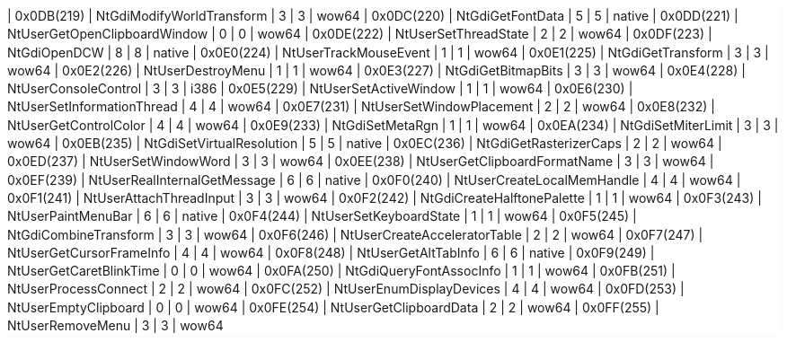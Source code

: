 | 0x0DB(219) | NtGdiModifyWorldTransform | 3 | 3 | wow64
| 0x0DC(220) | NtGdiGetFontData | 5 | 5 | native
| 0x0DD(221) | NtUserGetOpenClipboardWindow | 0 | 0 | wow64
| 0x0DE(222) | NtUserSetThreadState | 2 | 2 | wow64
| 0x0DF(223) | NtGdiOpenDCW | 8 | 8 | native
| 0x0E0(224) | NtUserTrackMouseEvent | 1 | 1 | wow64
| 0x0E1(225) | NtGdiGetTransform | 3 | 3 | wow64
| 0x0E2(226) | NtUserDestroyMenu | 1 | 1 | wow64
| 0x0E3(227) | NtGdiGetBitmapBits | 3 | 3 | wow64
| 0x0E4(228) | NtUserConsoleControl | 3 | 3 | i386
| 0x0E5(229) | NtUserSetActiveWindow | 1 | 1 | wow64
| 0x0E6(230) | NtUserSetInformationThread | 4 | 4 | wow64
| 0x0E7(231) | NtUserSetWindowPlacement | 2 | 2 | wow64
| 0x0E8(232) | NtUserGetControlColor | 4 | 4 | wow64
| 0x0E9(233) | NtGdiSetMetaRgn | 1 | 1 | wow64
| 0x0EA(234) | NtGdiSetMiterLimit | 3 | 3 | wow64
| 0x0EB(235) | NtGdiSetVirtualResolution | 5 | 5 | native
| 0x0EC(236) | NtGdiGetRasterizerCaps | 2 | 2 | wow64
| 0x0ED(237) | NtUserSetWindowWord | 3 | 3 | wow64
| 0x0EE(238) | NtUserGetClipboardFormatName | 3 | 3 | wow64
| 0x0EF(239) | NtUserRealInternalGetMessage | 6 | 6 | native
| 0x0F0(240) | NtUserCreateLocalMemHandle | 4 | 4 | wow64
| 0x0F1(241) | NtUserAttachThreadInput | 3 | 3 | wow64
| 0x0F2(242) | NtGdiCreateHalftonePalette | 1 | 1 | wow64
| 0x0F3(243) | NtUserPaintMenuBar | 6 | 6 | native
| 0x0F4(244) | NtUserSetKeyboardState | 1 | 1 | wow64
| 0x0F5(245) | NtGdiCombineTransform | 3 | 3 | wow64
| 0x0F6(246) | NtUserCreateAcceleratorTable | 2 | 2 | wow64
| 0x0F7(247) | NtUserGetCursorFrameInfo | 4 | 4 | wow64
| 0x0F8(248) | NtUserGetAltTabInfo | 6 | 6 | native
| 0x0F9(249) | NtUserGetCaretBlinkTime | 0 | 0 | wow64
| 0x0FA(250) | NtGdiQueryFontAssocInfo | 1 | 1 | wow64
| 0x0FB(251) | NtUserProcessConnect | 2 | 2 | wow64
| 0x0FC(252) | NtUserEnumDisplayDevices | 4 | 4 | wow64
| 0x0FD(253) | NtUserEmptyClipboard | 0 | 0 | wow64
| 0x0FE(254) | NtUserGetClipboardData | 2 | 2 | wow64
| 0x0FF(255) | NtUserRemoveMenu | 3 | 3 | wow64